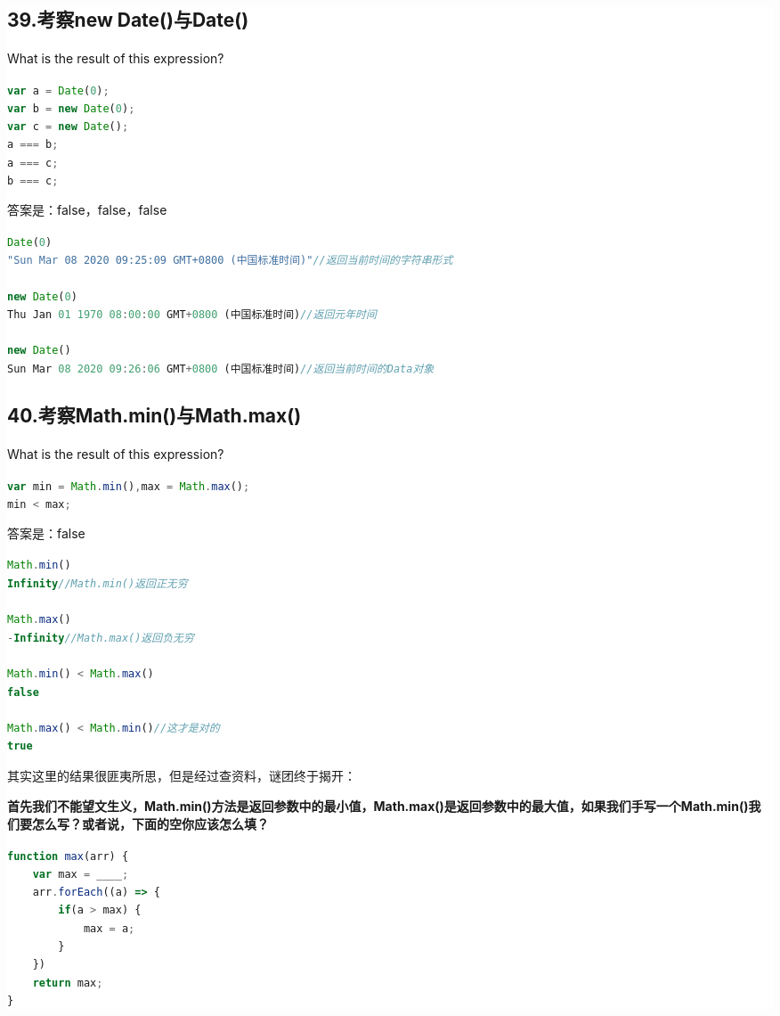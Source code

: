 ## 39.考察new Date()与Date()

What is the result of this expression?

~~~js
var a = Date(0);
var b = new Date(0);
var c = new Date();
a === b;
a === c;
b === c;
~~~

答案是：false，false，false

~~~js
Date(0)
"Sun Mar 08 2020 09:25:09 GMT+0800 (中国标准时间)"//返回当前时间的字符串形式

new Date(0)
Thu Jan 01 1970 08:00:00 GMT+0800 (中国标准时间)//返回元年时间

new Date()
Sun Mar 08 2020 09:26:06 GMT+0800 (中国标准时间)//返回当前时间的Data对象
~~~

## 40.考察Math.min()与Math.max()

What is the result of this expression?

~~~js
var min = Math.min(),max = Math.max();
min < max;
~~~

答案是：false

~~~js
Math.min()
Infinity//Math.min()返回正无穷

Math.max()
-Infinity//Math.max()返回负无穷

Math.min() < Math.max()
false

Math.max() < Math.min()//这才是对的
true
~~~

其实这里的结果很匪夷所思，但是经过查资料，谜团终于揭开：

**首先我们不能望文生义，Math.min()方法是返回参数中的最小值，Math.max()是返回参数中的最大值，如果我们手写一个Math.min()我们要怎么写？或者说，下面的空你应该怎么填？**

~~~js
function max(arr) {
    var max = ____;
    arr.forEach((a) => {
        if(a > max) {
            max = a;
        }
    })
    return max;
}
~~~
